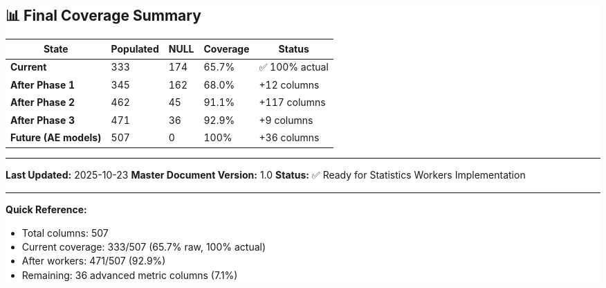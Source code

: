 ## 📊 Final Coverage Summary

| State | Populated | NULL | Coverage | Status |
|-------|-----------|------|----------|--------|
| **Current** | 333 | 174 | 65.7% | ✅ 100% actual |
| **After Phase 1** | 345 | 162 | 68.0% | +12 columns |
| **After Phase 2** | 462 | 45 | 91.1% | +117 columns |
| **After Phase 3** | 471 | 36 | 92.9% | +9 columns |
| **Future (AE models)** | 507 | 0 | 100% | +36 columns |

---

**Last Updated:** 2025-10-23
**Master Document Version:** 1.0
**Status:** ✅ Ready for Statistics Workers Implementation

---

**Quick Reference:**
- Total columns: 507
- Current coverage: 333/507 (65.7% raw, 100% actual)
- After workers: 471/507 (92.9%)
- Remaining: 36 advanced metric columns (7.1%)
